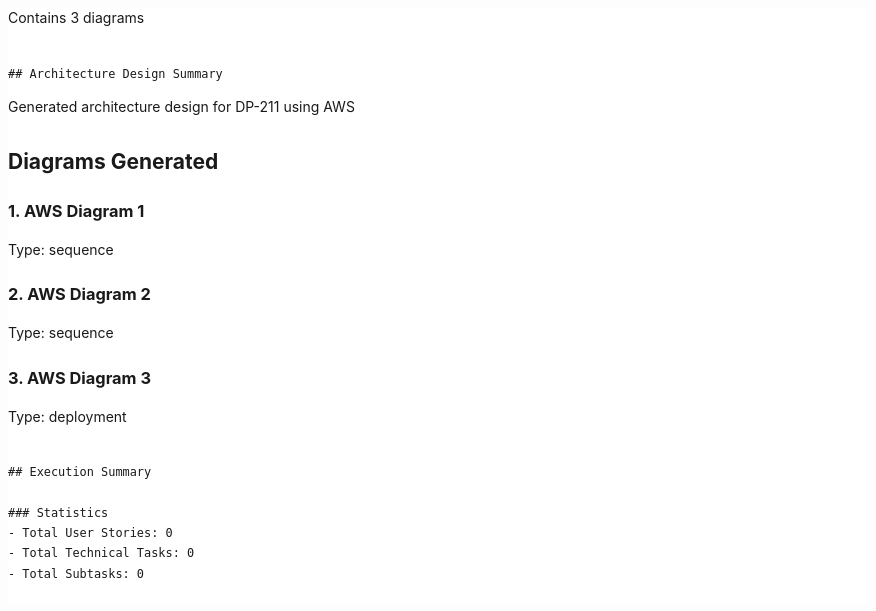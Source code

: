 Contains 3 diagrams
```

## Architecture Design Summary

```
Generated architecture design for DP-211 using AWS

## Diagrams Generated

### 1. AWS Diagram 1
Type: sequence

### 2. AWS Diagram 2
Type: sequence

### 3. AWS Diagram 3
Type: deployment

```

## Execution Summary

### Statistics
- Total User Stories: 0
- Total Technical Tasks: 0
- Total Subtasks: 0

